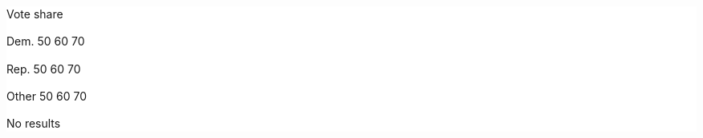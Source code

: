 <div class="eln-results-map eln-map-connecticut" data-race-id="ct-7019-2018-11-06" data-map-type="leader-pct">

</div>

<div class="eln-map-keys">

<div class="eln-map-key-results">

<div class="eln-map-key eln-map-key-vote-share" data-race-id="ct-7019-2018-11-06">

Vote share

<div class="eln-key-group eln-all-reporting">

<div class="eln-key-party">

<span class="eln-key-label">Dem.</span>
<span class="eln-swatches eln-democrat"><span class="eln-swatch eln-ramp-democrat-1"><span class="eln-swatch-label">50</span>
</span><span class="eln-swatch eln-ramp-democrat-2"><span class="eln-swatch-label">60</span>
</span><span class="eln-swatch eln-ramp-democrat-3"><span class="eln-swatch-label">70</span>
</span><span class="eln-swatch eln-ramp-democrat-4"></span></span>

</div>

<div class="eln-key-party">

<span class="eln-key-label">Rep.</span>
<span class="eln-swatches eln-republican"><span class="eln-swatch eln-ramp-republican-1"><span class="eln-swatch-label">50</span>
</span><span class="eln-swatch eln-ramp-republican-2"><span class="eln-swatch-label">60</span>
</span><span class="eln-swatch eln-ramp-republican-3"><span class="eln-swatch-label">70</span>
</span><span class="eln-swatch eln-ramp-republican-4"></span></span>

</div>

<div class="eln-key-party">

<span class="eln-key-label">Other</span>
<span class="eln-swatches eln-other"><span class="eln-swatch eln-ramp-other-1"><span class="eln-swatch-label">50</span>
</span><span class="eln-swatch eln-ramp-other-2"><span class="eln-swatch-label">60</span>
</span><span class="eln-swatch eln-ramp-other-3"><span class="eln-swatch-label">70</span>
</span><span class="eln-swatch eln-ramp-other-4"></span></span>

</div>

<div class="eln-key-party eln-no-results">

<span class="eln-key-label">No results</span>
<span class="eln-swatches"><span class="eln-swatch eln-no-results"></span></span>

</div>

</div>

</div>

</div>
